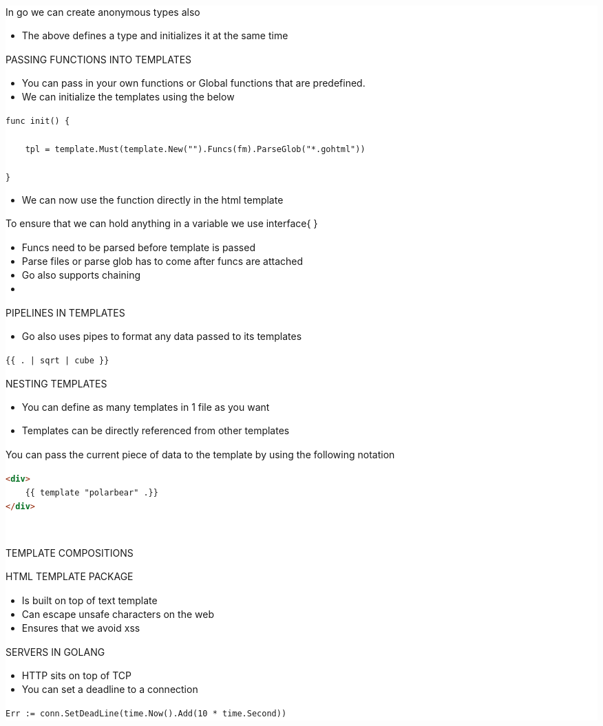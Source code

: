 
In go we can create anonymous types also


- The above defines a type and initializes it at the same time

PASSING FUNCTIONS INTO TEMPLATES
- You can pass in your own functions or Global functions that are predefined.
- We can initialize the templates using the below
```golang
func init() {

    tpl = template.Must(template.New("").Funcs(fm).ParseGlob("*.gohtml"))

}

```



- We can now use the function directly in the html template



To ensure that we can hold anything in a variable we use interface{ }
- Funcs need to be parsed before template is passed
- Parse files or parse glob has to come after funcs are attached
- Go also supports chaining 
- 

PIPELINES IN TEMPLATES
- Go also uses pipes to format any data passed to its templates
```golang
{{ . | sqrt | cube }}
```


NESTING TEMPLATES
- You can define as many templates in 1 file as you want

- Templates can be directly referenced from other templates


You can pass the current piece of data to the template by using the following notation
```html
<div>
    {{ template "polarbear" .}}
</div>
```
    

TEMPLATE COMPOSITIONS



HTML TEMPLATE PACKAGE
- Is built on top of text template
- Can escape unsafe characters on the web
- Ensures that we avoid xss


SERVERS IN GOLANG
- HTTP sits on top of TCP 
- You can set a deadline to a connection
```golang
Err := conn.SetDeadLine(time.Now().Add(10 * time.Second))
```

